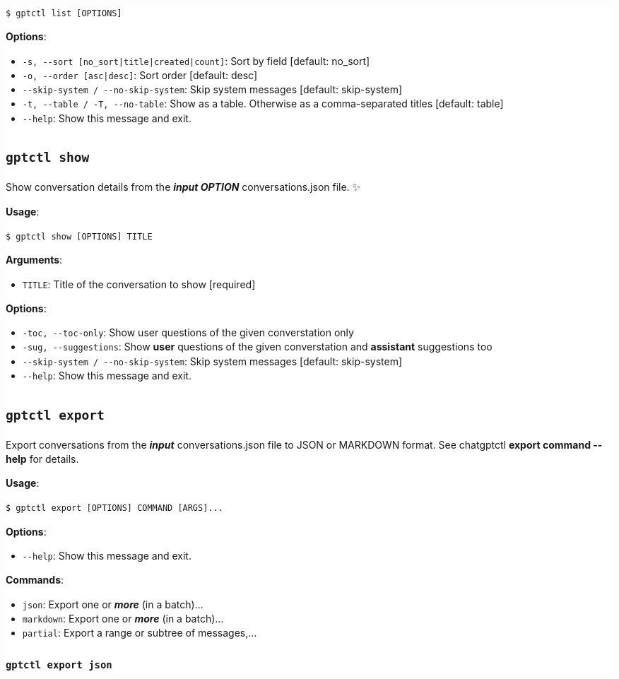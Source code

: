```console
$ gptctl list [OPTIONS]
```

**Options**:

* `-s, --sort [no_sort|title|created|count]`: Sort by field  [default: no_sort]
* `-o, --order [asc|desc]`: Sort order  [default: desc]
* `--skip-system / --no-skip-system`: Skip system messages  [default: skip-system]
* `-t, --table / -T, --no-table`: Show as a table. Otherwise as a comma-separated titles  [default: table]
* `--help`: Show this message and exit.

## `gptctl show`

Show conversation details from the ***input OPTION*** conversations.json file. ✨

**Usage**:

```console
$ gptctl show [OPTIONS] TITLE
```

**Arguments**:

* `TITLE`: Title of the conversation to show  [required]

**Options**:

* `-toc, --toc-only`: Show user questions of the given converstation only
* `-sug, --suggestions`: Show **user** questions of the given converstation and **assistant** suggestions too
* `--skip-system / --no-skip-system`: Skip system messages  [default: skip-system]
* `--help`: Show this message and exit.

## `gptctl export`

Export conversations from the ***input*** conversations.json file to JSON or MARKDOWN format. See chatgptctl **export command --help** for details.

**Usage**:

```console
$ gptctl export [OPTIONS] COMMAND [ARGS]...
```

**Options**:

* `--help`: Show this message and exit.

**Commands**:

* `json`: Export one or ___more___ (in a batch)...
* `markdown`: Export one or ___more___ (in a batch)...
* `partial`: Export a range or subtree of messages,...

### `gptctl export json`
